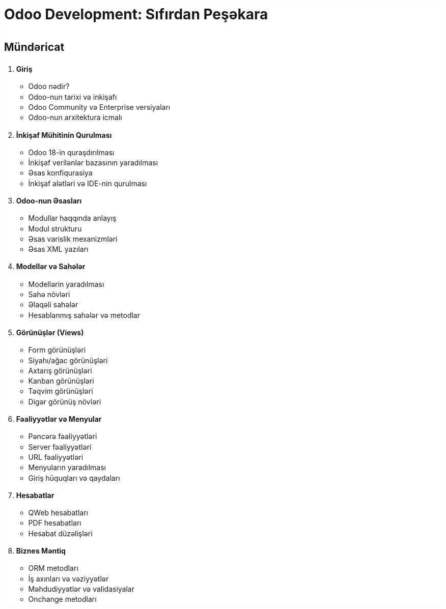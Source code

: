 # Odoo Development: Sıfırdan Peşəkara

## Mündəricat

1. **Giriş**
   - Odoo nədir?
   - Odoo-nun tarixi və inkişafı
   - Odoo Community və Enterprise versiyaları
   - Odoo-nun arxitektura icmalı

2. **İnkişaf Mühitinin Qurulması**
   - Odoo 18-in quraşdırılması
   - İnkişaf verilənlər bazasının yaradılması
   - Əsas konfiqurasiya
   - İnkişaf alətləri və IDE-nin qurulması

3. **Odoo-nun Əsasları**
   - Modullar haqqında anlayış
   - Modul strukturu
   - Əsas varislik mexanizmləri
   - Əsas XML yazıları

4. **Modellər və Sahələr**
   - Modellərin yaradılması
   - Sahə növləri
   - Əlaqəli sahələr
   - Hesablanmış sahələr və metodlar

5. **Görünüşlər (Views)**
   - Form görünüşləri
   - Siyahı/ağac görünüşləri
   - Axtarış görünüşləri
   - Kanban görünüşləri
   - Təqvim görünüşləri
   - Digər görünüş növləri

6. **Fəaliyyətlər və Menyular**
   - Pəncərə fəaliyyətləri
   - Server fəaliyyətləri
   - URL fəaliyyətləri
   - Menyuların yaradılması
   - Giriş hüquqları və qaydaları

7. **Hesabatlar**
   - QWeb hesabatları
   - PDF hesabatları
   - Hesabat düzəlişləri

8. **Biznes Məntiq**
   - ORM metodları
   - İş axınları və vəziyyətlər
   - Məhdudiyyətlər və validasiyalar
   - Onchange metodları
